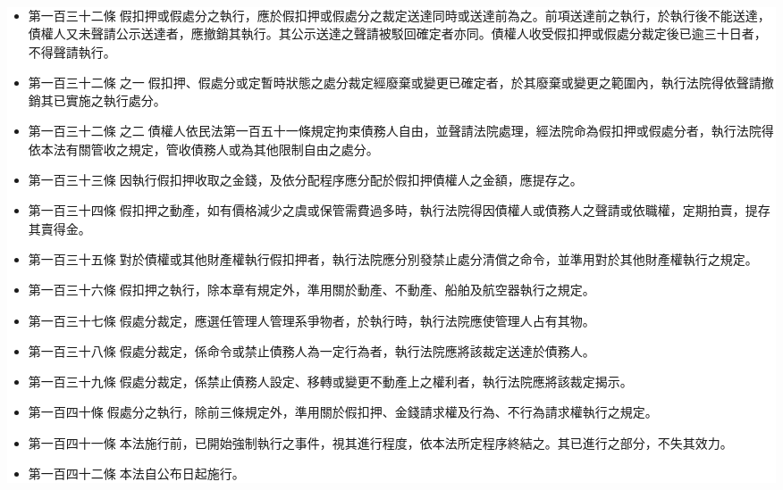 * 第一百三十二條 假扣押或假處分之執行，應於假扣押或假處分之裁定送達同時或送達前為之。前項送達前之執行，於執行後不能送達，債權人又未聲請公示送達者，應撤銷其執行。其公示送達之聲請被駁回確定者亦同。債權人收受假扣押或假處分裁定後已逾三十日者，不得聲請執行。

* 第一百三十二條 之一 假扣押、假處分或定暫時狀態之處分裁定經廢棄或變更已確定者，於其廢棄或變更之範圍內，執行法院得依聲請撤銷其已實施之執行處分。

* 第一百三十二條 之二 債權人依民法第一百五十一條規定拘束債務人自由，並聲請法院處理，經法院命為假扣押或假處分者，執行法院得依本法有關管收之規定，管收債務人或為其他限制自由之處分。

* 第一百三十三條 因執行假扣押收取之金錢，及依分配程序應分配於假扣押債權人之金額，應提存之。

* 第一百三十四條 假扣押之動產，如有價格減少之虞或保管需費過多時，執行法院得因債權人或債務人之聲請或依職權，定期拍賣，提存其賣得金。

* 第一百三十五條 對於債權或其他財產權執行假扣押者，執行法院應分別發禁止處分清償之命令，並準用對於其他財產權執行之規定。

* 第一百三十六條 假扣押之執行，除本章有規定外，準用關於動產、不動產、船舶及航空器執行之規定。

* 第一百三十七條 假處分裁定，應選任管理人管理系爭物者，於執行時，執行法院應使管理人占有其物。

* 第一百三十八條 假處分裁定，係命令或禁止債務人為一定行為者，執行法院應將該裁定送達於債務人。

* 第一百三十九條 假處分裁定，係禁止債務人設定、移轉或變更不動產上之權利者，執行法院應將該裁定揭示。

* 第一百四十條 假處分之執行，除前三條規定外，準用關於假扣押、金錢請求權及行為、不行為請求權執行之規定。

* 第一百四十一條 本法施行前，已開始強制執行之事件，視其進行程度，依本法所定程序終結之。其已進行之部分，不失其效力。

* 第一百四十二條 本法自公布日起施行。

